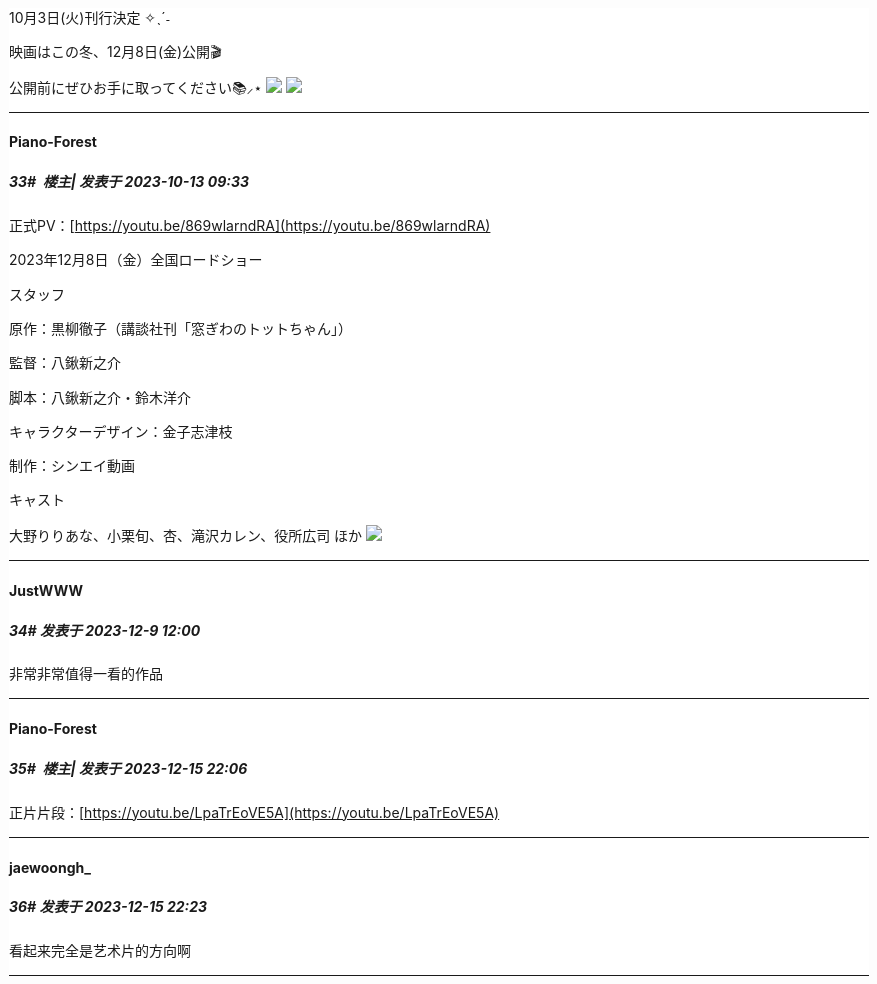 10月3日(火)刊行決定 ✧ˎˊ˗

映画はこの冬、12月8日(金)公開🎬

公開前にぜひお手に取ってください📚⸝⋆
<img src="https://p.sda1.dev/13/c323cb9a333043bcfb48999234c27f08/20230904_090905.jpg" referrerpolicy="no-referrer">
<img src="https://p.sda1.dev/13/2b73b6200c365752d8c1528a7c835b36/1719-5429-e862fd3b29c179d26961bf0e60df69ad-1000x1470.jpg" referrerpolicy="no-referrer">

*****

####  Piano-Forest  
##### 33#         楼主| 发表于 2023-10-13 09:33

正式PV：[https://youtu.be/869wlarndRA](https://youtu.be/869wlarndRA)

2023年12月8日（金）全国ロードショー

スタッフ

原作：黒柳徹子（講談社刊「窓ぎわのトットちゃん」）

監督：八鍬新之介

脚本：八鍬新之介・鈴木洋介

キャラクターデザイン：金子志津枝

制作：シンエイ動画

キャスト

大野りりあな、小栗旬、杏、滝沢カレン、役所広司 ほか
<img src="https://p.sda1.dev/13/6eba01145d99598bbf8d917b7be498b1/20231013_093242.jpg" referrerpolicy="no-referrer">

*****

####  JustWWW  
##### 34#       发表于 2023-12-9 12:00

非常非常值得一看的作品

*****

####  Piano-Forest  
##### 35#         楼主| 发表于 2023-12-15 22:06

正片片段：[https://youtu.be/LpaTrEoVE5A](https://youtu.be/LpaTrEoVE5A)

*****

####  jaewoongh_  
##### 36#       发表于 2023-12-15 22:23

看起来完全是艺术片的方向啊

*****
